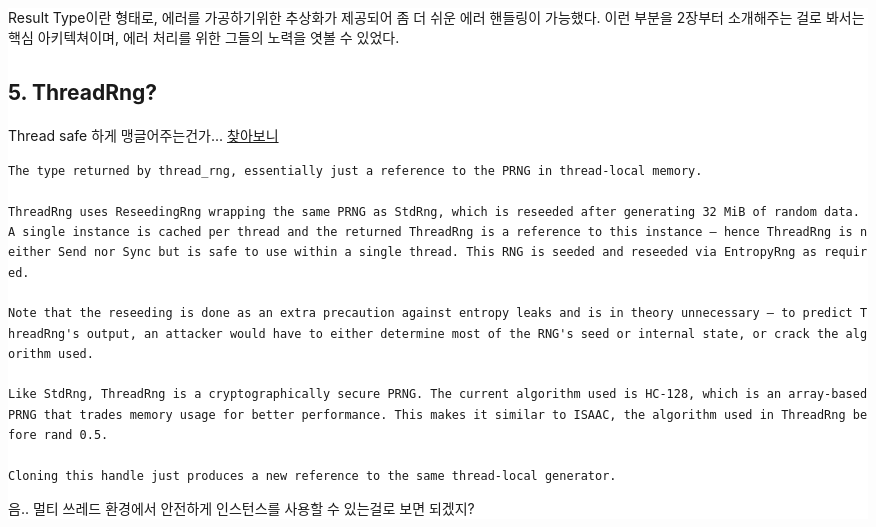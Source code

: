 Result Type이란 형태로, 에러를 가공하기위한 추상화가 제공되어 좀 더 쉬운 에러 핸들링이 가능했다. 이런 부분을 2장부터 소개해주는 걸로 봐서는 핵심 아키텍쳐이며, 에러 처리를 위한 그들의 노력을 엿볼 수 있었다.

## 5. ThreadRng?

Thread safe 하게 맹글어주는건가... [찾아보니](https://docs.rs/rand/0.5.6/rand/rngs/struct.ThreadRng.html) 

```
The type returned by thread_rng, essentially just a reference to the PRNG in thread-local memory.

ThreadRng uses ReseedingRng wrapping the same PRNG as StdRng, which is reseeded after generating 32 MiB of random data. A single instance is cached per thread and the returned ThreadRng is a reference to this instance — hence ThreadRng is neither Send nor Sync but is safe to use within a single thread. This RNG is seeded and reseeded via EntropyRng as required.

Note that the reseeding is done as an extra precaution against entropy leaks and is in theory unnecessary — to predict ThreadRng's output, an attacker would have to either determine most of the RNG's seed or internal state, or crack the algorithm used.

Like StdRng, ThreadRng is a cryptographically secure PRNG. The current algorithm used is HC-128, which is an array-based PRNG that trades memory usage for better performance. This makes it similar to ISAAC, the algorithm used in ThreadRng before rand 0.5.

Cloning this handle just produces a new reference to the same thread-local generator.
```

음.. 멀티 쓰레드 환경에서 안전하게 인스턴스를 사용할 수 있는걸로 보면 되겠지?

